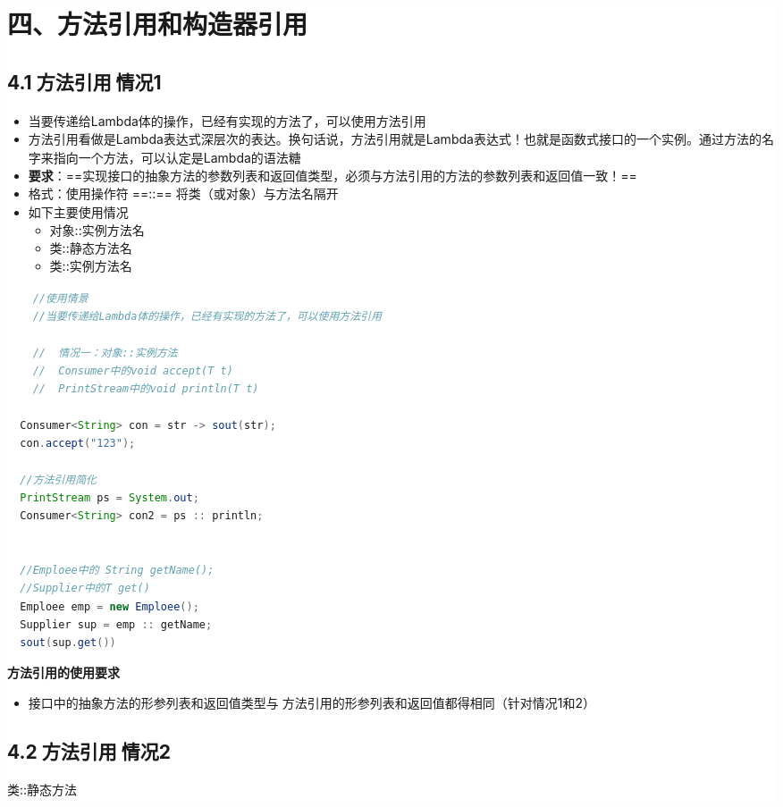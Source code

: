 
# 四、方法引用和构造器引用

## 4.1 方法引用 情况1

- 当要传递给Lambda体的操作，已经有实现的方法了，可以使用方法引用
- 方法引用看做是Lambda表达式深层次的表达。换句话说，方法引用就是Lambda表达式！也就是函数式接口的一个实例。通过方法的名字来指向一个方法，可以认定是Lambda的语法糖
- **要求**：==实现接口的抽象方法的参数列表和返回值类型，必须与方法引用的方法的参数列表和返回值一致！==
- 格式：使用操作符 ==::== 将类（或对象）与方法名隔开
- 如下主要使用情况
  - 对象::实例方法名
  - 类::静态方法名
  - 类::实例方法名



~~~java
    //使用情景
    //当要传递给Lambda体的操作，已经有实现的方法了，可以使用方法引用

    //	情况一：对象::实例方法
    //  Consumer中的void accept(T t)
    //  PrintStream中的void println(T t)
  
  Consumer<String> con = str -> sout(str);
  con.accept("123");

  //方法引用简化
  PrintStream ps = System.out;
  Consumer<String> con2 = ps :: println;


  //Emploee中的 String getName();
  //Supplier中的T get()
  Emploee emp = new Emploee();
  Supplier sup = emp :: getName;
  sout(sup.get())


~~~



**方法引用的使用要求**

- 接口中的抽象方法的形参列表和返回值类型与 方法引用的形参列表和返回值都得相同（针对情况1和2）





## 4.2 方法引用 情况2

类::静态方法
